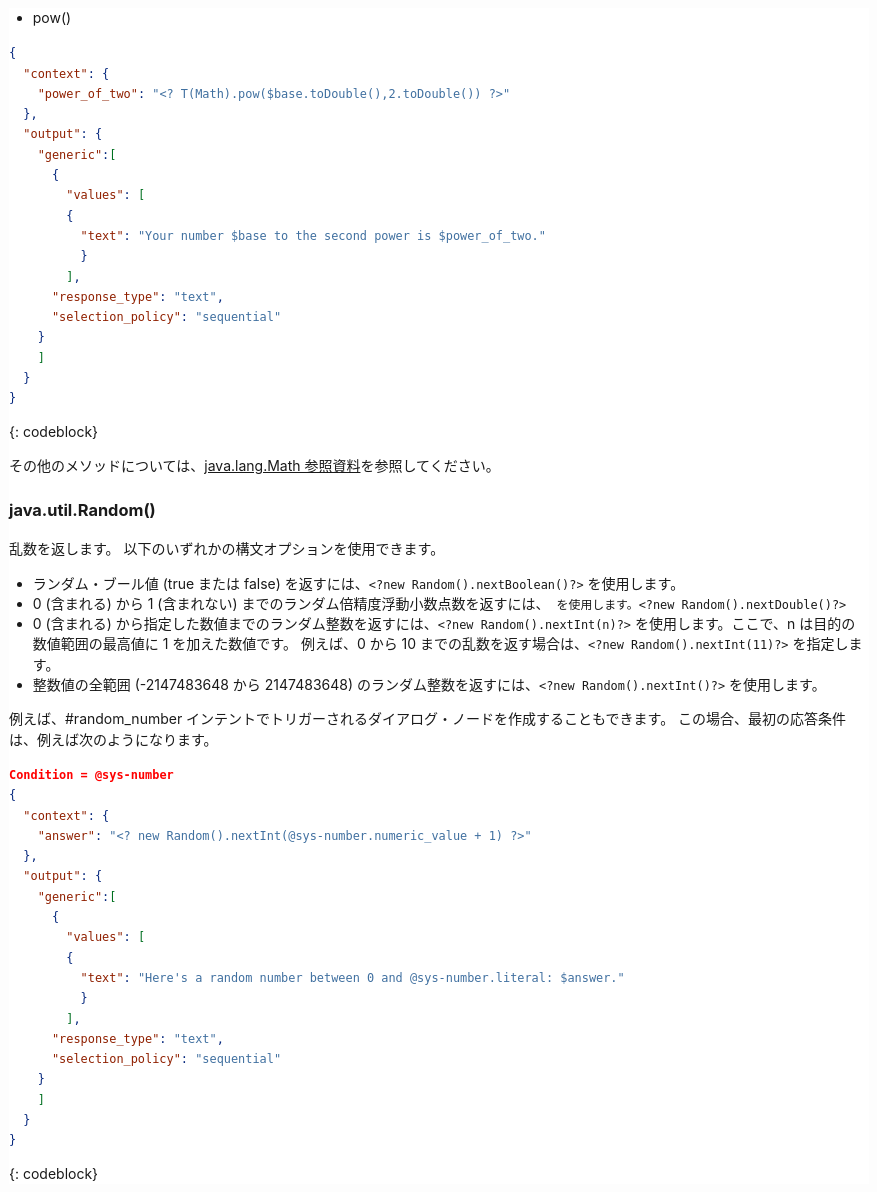 - pow()

```json
{
  "context": {
    "power_of_two": "<? T(Math).pow($base.toDouble(),2.toDouble()) ?>"
  },
  "output": {
    "generic":[
      {
        "values": [
        {
          "text": "Your number $base to the second power is $power_of_two."
          }
        ],
      "response_type": "text",
      "selection_policy": "sequential"
    }
    ]
  }
}
```
{: codeblock}

その他のメソッドについては、[java.lang.Math 参照資料](https://docs.oracle.com/javase/7/docs/api/java/lang/Math.html)を参照してください。

### java.util.Random()

乱数を返します。 以下のいずれかの構文オプションを使用できます。

- ランダム・ブール値 (true または false) を返すには、`<?new Random().nextBoolean()?>` を使用します。
- 0 (含まれる) から 1 (含まれない) までのランダム倍精度浮動小数点数を返すには、` を使用します。<?new Random().nextDouble()?>`
- 0 (含まれる) から指定した数値までのランダム整数を返すには、`<?new Random().nextInt(n)?>` を使用します。ここで、n は目的の数値範囲の最高値に 1 を加えた数値です。
  例えば、0 から 10 までの乱数を返す場合は、`<?new Random().nextInt(11)?>` を指定します。
- 整数値の全範囲 (-2147483648 から 2147483648) のランダム整数を返すには、`<?new Random().nextInt()?>` を使用します。

例えば、#random_number インテントでトリガーされるダイアログ・ノードを作成することもできます。 この場合、最初の応答条件は、例えば次のようになります。

```json
Condition = @sys-number
{
  "context": {
    "answer": "<? new Random().nextInt(@sys-number.numeric_value + 1) ?>"
  },
  "output": {
    "generic":[
      {
        "values": [
        {
          "text": "Here's a random number between 0 and @sys-number.literal: $answer."
          }
        ],
      "response_type": "text",
      "selection_policy": "sequential"
    }
    ]
  }
}
```
{: codeblock}
